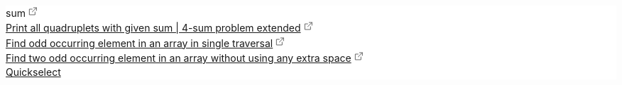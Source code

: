 sum</a><span class="q-inlineBlock" width="16px" name="ExternalLink" style="box-sizing: border-box; display: inline-block; width: 16px; height: 16px; flex-shrink: 0; line-height: 16px; margin-left: 2px;"><span class="CssComponent__CssInlineComponent-sc-1oskqb9-1 Icon___StyledCssInlineComponent-sc-11tmcw7-0 ckJQOs"><svg width="24" height="24" viewBox="0 0 24 24" xmlns="http://www.w3.org/2000/svg"><path d="M17 13.5v6H5v-12h6m3-3h6v6m0-6-9 9" class="icon_svg-stroke" stroke="#666" stroke-width="1.5" fill="none" fill-rule="evenodd" stroke-linecap="round" stroke-linejoin="round"></path></svg></span></span></span><span style="font-weight: normal; font-style: normal; background-image: none;"><br></span><span class="q-inline" style="box-sizing: border-box; display: inline;"><a class="q-box qu-cursor--pointer qu-hover--textDecoration--underline Link___StyledBox-t2xg9c-0 KlcoI" title="www.techiedelight.com" href="http://www.techiedelight.com/print-all-quadruplets-with-given-sum-4-sum-problem-extended/" target="_blank" rel="noreferrer nofollow" style="box-sizing: border-box; position: relative; border-radius: inherit; font-weight: normal; font-style: normal; background-image: none;">Print all quadruplets with given sum | 4-sum problem extended</a><span class="q-inlineBlock" width="16px" name="ExternalLink" style="box-sizing: border-box; display: inline-block; width: 16px; height: 16px; flex-shrink: 0; line-height: 16px; margin-left: 2px;"><span class="CssComponent__CssInlineComponent-sc-1oskqb9-1 Icon___StyledCssInlineComponent-sc-11tmcw7-0 ckJQOs"><svg width="24" height="24" viewBox="0 0 24 24" xmlns="http://www.w3.org/2000/svg"><path d="M17 13.5v6H5v-12h6m3-3h6v6m0-6-9 9" class="icon_svg-stroke" stroke="#666" stroke-width="1.5" fill="none" fill-rule="evenodd" stroke-linecap="round" stroke-linejoin="round"></path></svg></span></span></span><span style="font-weight: normal; font-style: normal; background-image: none;"><br></span><span class="q-inline" style="box-sizing: border-box; display: inline;"><a class="q-box qu-cursor--pointer qu-hover--textDecoration--underline Link___StyledBox-t2xg9c-0 KlcoI" title="www.techiedelight.com" href="http://www.techiedelight.com/find-odd-occurring-element-array-single-traversal/" target="_blank" rel="noreferrer nofollow" style="box-sizing: border-box; position: relative; border-radius: inherit; font-weight: normal; font-style: normal; background-image: none;">Find odd occurring element in an array in single traversal</a><span class="q-inlineBlock" width="16px" name="ExternalLink" style="box-sizing: border-box; display: inline-block; width: 16px; height: 16px; flex-shrink: 0; line-height: 16px; margin-left: 2px;"><span class="CssComponent__CssInlineComponent-sc-1oskqb9-1 Icon___StyledCssInlineComponent-sc-11tmcw7-0 ckJQOs"><svg width="24" height="24" viewBox="0 0 24 24" xmlns="http://www.w3.org/2000/svg"><path d="M17 13.5v6H5v-12h6m3-3h6v6m0-6-9 9" class="icon_svg-stroke" stroke="#666" stroke-width="1.5" fill="none" fill-rule="evenodd" stroke-linecap="round" stroke-linejoin="round"></path></svg></span></span></span><span style="font-weight: normal; font-style: normal; background-image: none;"><br></span><span class="q-inline" style="box-sizing: border-box; display: inline;"><a class="q-box qu-cursor--pointer qu-hover--textDecoration--underline Link___StyledBox-t2xg9c-0 KlcoI" title="www.techiedelight.com" href="http://www.techiedelight.com/find-two-odd-occurring-element-array-without-extra-space/" target="_blank" rel="noreferrer nofollow" style="box-sizing: border-box; position: relative; border-radius: inherit; font-weight: normal; font-style: normal; background-image: none;">Find two odd occurring element in an array without using any extra space</a><span class="q-inlineBlock" width="16px" name="ExternalLink" style="box-sizing: border-box; display: inline-block; width: 16px; height: 16px; flex-shrink: 0; line-height: 16px; margin-left: 2px;"><span class="CssComponent__CssInlineComponent-sc-1oskqb9-1 Icon___StyledCssInlineComponent-sc-11tmcw7-0 ckJQOs"><svg width="24" height="24" viewBox="0 0 24 24" xmlns="http://www.w3.org/2000/svg"><path d="M17 13.5v6H5v-12h6m3-3h6v6m0-6-9 9" class="icon_svg-stroke" stroke="#666" stroke-width="1.5" fill="none" fill-rule="evenodd" stroke-linecap="round" stroke-linejoin="round"></path></svg></span></span></span><span style="font-weight: normal; font-style: normal; background-image: none;"><br></span><span class="q-inline" style="box-sizing: border-box; display: inline;"><a class="q-box qu-cursor--pointer qu-hover--textDecoration--underline Link___StyledBox-t2xg9c-0 KlcoI" title="www.techiedelight.com" href="http://www.techiedelight.com/quickselect-algorithm/" target="_blank" rel="noreferrer nofollow" style="box-sizing: border-box; position: relative; border-radius: inherit; font-weight: normal; font-style: normal; background-image: none;">Quickselect
